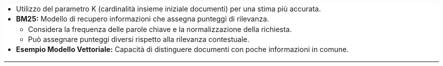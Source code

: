 * Utilizzo del parametro K (cardinalità insieme iniziale documenti) per una stima più accurata.
* **BM25:** Modello di recupero informazioni che assegna punteggi di rilevanza.
    * Considera la frequenza delle parole chiave e la normalizzazione della richiesta.
    * Può assegnare punteggi diversi rispetto alla rilevanza contestuale.
* **Esempio Modello Vettoriale:**  Capacità di distinguere documenti con poche informazioni in comune.



---
